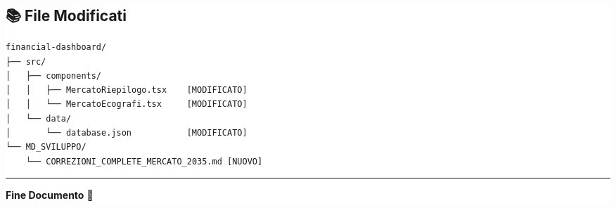 
## 📚 File Modificati

```
financial-dashboard/
├── src/
│   ├── components/
│   │   ├── MercatoRiepilogo.tsx    [MODIFICATO]
│   │   └── MercatoEcografi.tsx     [MODIFICATO]
│   └── data/
│       └── database.json           [MODIFICATO]
└── MD_SVILUPPO/
    └── CORREZIONI_COMPLETE_MERCATO_2035.md [NUOVO]
```

---

**Fine Documento** 🎉
